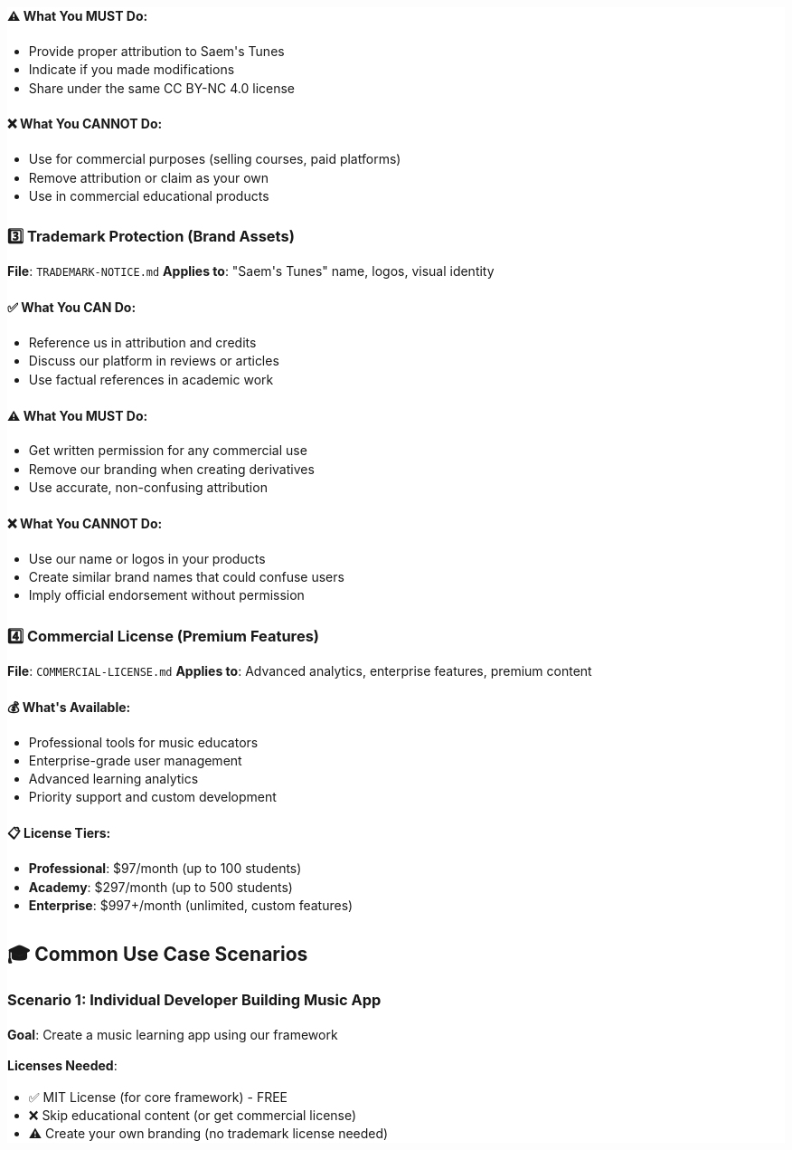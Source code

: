#### ⚠️ What You MUST Do:
- Provide proper attribution to Saem's Tunes
- Indicate if you made modifications
- Share under the same CC BY-NC 4.0 license

#### ❌ What You CANNOT Do:
- Use for commercial purposes (selling courses, paid platforms)
- Remove attribution or claim as your own
- Use in commercial educational products

### 3️⃣ Trademark Protection (Brand Assets)
**File**: `TRADEMARK-NOTICE.md`
**Applies to**: "Saem's Tunes" name, logos, visual identity

#### ✅ What You CAN Do:
- Reference us in attribution and credits
- Discuss our platform in reviews or articles
- Use factual references in academic work

#### ⚠️ What You MUST Do:
- Get written permission for any commercial use
- Remove our branding when creating derivatives
- Use accurate, non-confusing attribution

#### ❌ What You CANNOT Do:
- Use our name or logos in your products
- Create similar brand names that could confuse users
- Imply official endorsement without permission

### 4️⃣ Commercial License (Premium Features)
**File**: `COMMERCIAL-LICENSE.md`
**Applies to**: Advanced analytics, enterprise features, premium content

#### 💰 What's Available:
- Professional tools for music educators
- Enterprise-grade user management
- Advanced learning analytics
- Priority support and custom development

#### 📋 License Tiers:
- **Professional**: $97/month (up to 100 students)
- **Academy**: $297/month (up to 500 students)
- **Enterprise**: $997+/month (unlimited, custom features)

## 🎓 Common Use Case Scenarios

### Scenario 1: Individual Developer Building Music App
**Goal**: Create a music learning app using our framework

**Licenses Needed**:
- ✅ MIT License (for core framework) - FREE
- ❌ Skip educational content (or get commercial license)
- ⚠️ Create your own branding (no trademark license needed)
